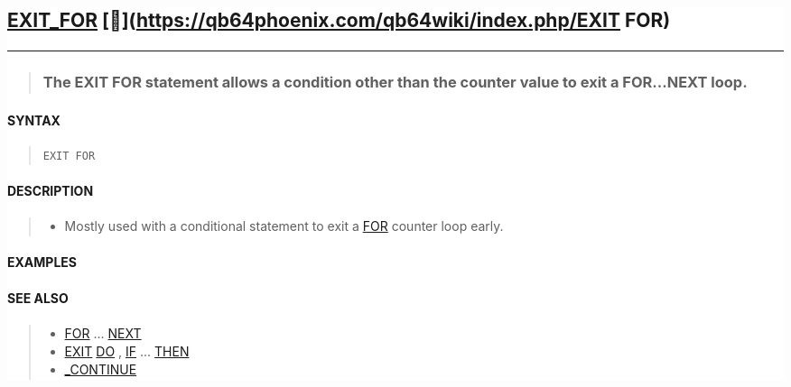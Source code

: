 </style>

## [EXIT_FOR](EXIT_FOR.md) [📖](https://qb64phoenix.com/qb64wiki/index.php/EXIT FOR)
---
<blockquote>

### The EXIT FOR statement allows a condition other than the counter value to exit a FOR...NEXT loop.

</blockquote>

#### SYNTAX

<blockquote>

`EXIT FOR`

</blockquote>

#### DESCRIPTION

<blockquote>

*  Mostly used with a conditional statement to exit a [FOR](FOR.md)  counter loop early.


</blockquote>

#### EXAMPLES

<blockquote>


</blockquote>

#### SEE ALSO

<blockquote>

*  [FOR](FOR.md) ... [NEXT](NEXT.md) 
*  [EXIT](EXIT.md) [DO](DO.md)  , [IF](IF.md) ... [THEN](THEN.md) 
*  [_CONTINUE](CONTINUE.md) 

</blockquote>
